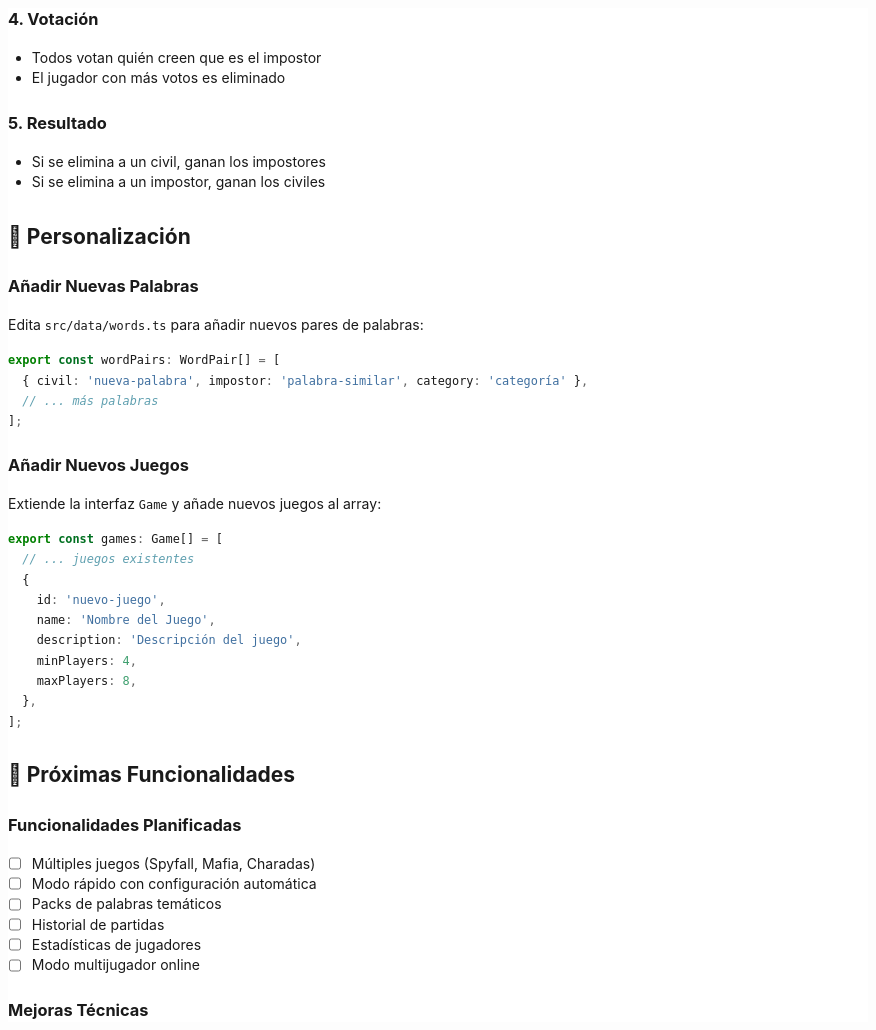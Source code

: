 ### 4. Votación

- Todos votan quién creen que es el impostor
- El jugador con más votos es eliminado

### 5. Resultado

- Si se elimina a un civil, ganan los impostores
- Si se elimina a un impostor, ganan los civiles

## 🔧 Personalización

### Añadir Nuevas Palabras

Edita `src/data/words.ts` para añadir nuevos pares de palabras:

```typescript
export const wordPairs: WordPair[] = [
  { civil: 'nueva-palabra', impostor: 'palabra-similar', category: 'categoría' },
  // ... más palabras
];
```

### Añadir Nuevos Juegos

Extiende la interfaz `Game` y añade nuevos juegos al array:

```typescript
export const games: Game[] = [
  // ... juegos existentes
  {
    id: 'nuevo-juego',
    name: 'Nombre del Juego',
    description: 'Descripción del juego',
    minPlayers: 4,
    maxPlayers: 8,
  },
];
```

## 🚀 Próximas Funcionalidades

### Funcionalidades Planificadas

- [ ] Múltiples juegos (Spyfall, Mafia, Charadas)
- [ ] Modo rápido con configuración automática
- [ ] Packs de palabras temáticos
- [ ] Historial de partidas
- [ ] Estadísticas de jugadores
- [ ] Modo multijugador online

### Mejoras Técnicas
